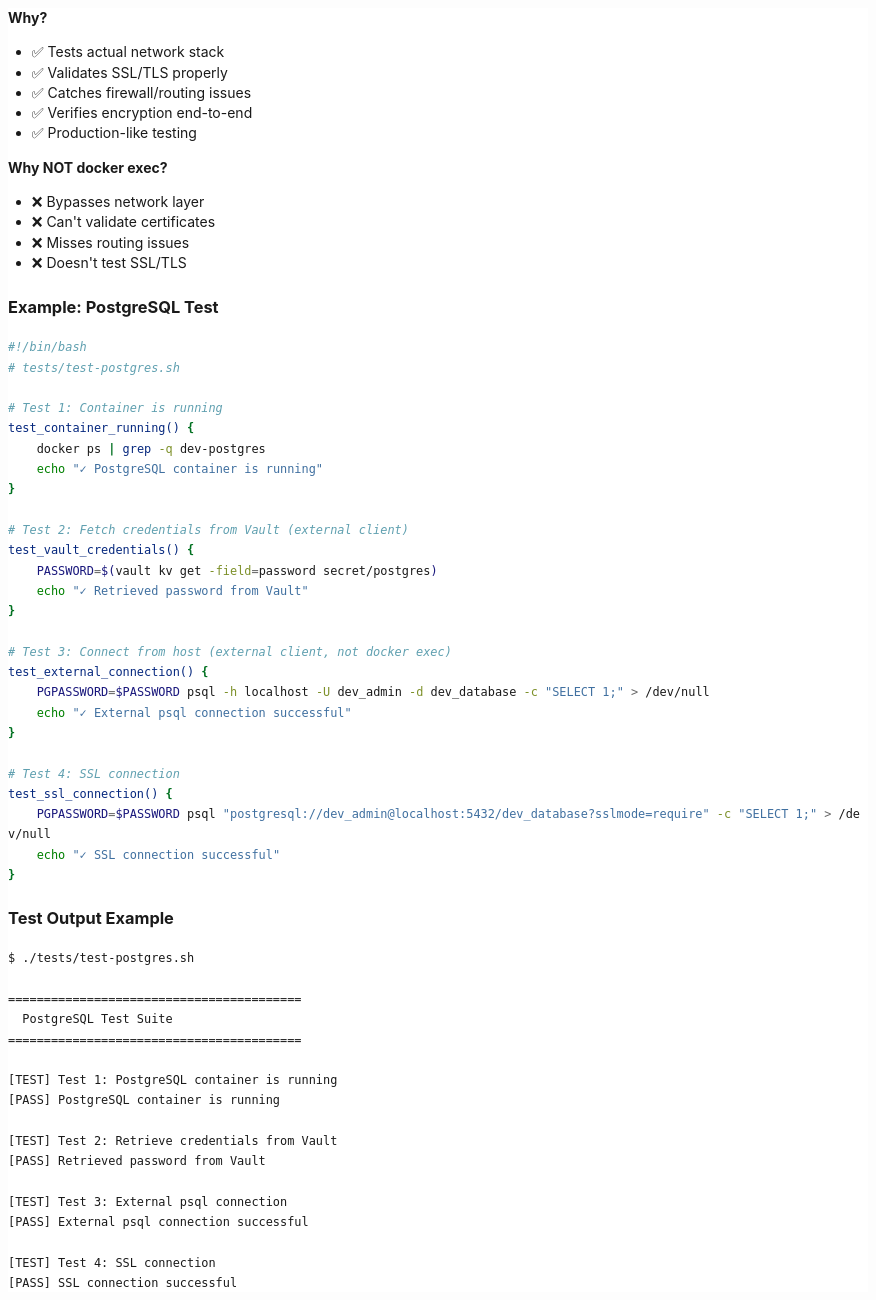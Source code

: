 **Why?**
- ✅ Tests actual network stack
- ✅ Validates SSL/TLS properly
- ✅ Catches firewall/routing issues
- ✅ Verifies encryption end-to-end
- ✅ Production-like testing

**Why NOT docker exec?**
- ❌ Bypasses network layer
- ❌ Can't validate certificates
- ❌ Misses routing issues
- ❌ Doesn't test SSL/TLS

### Example: PostgreSQL Test

```bash
#!/bin/bash
# tests/test-postgres.sh

# Test 1: Container is running
test_container_running() {
    docker ps | grep -q dev-postgres
    echo "✓ PostgreSQL container is running"
}

# Test 2: Fetch credentials from Vault (external client)
test_vault_credentials() {
    PASSWORD=$(vault kv get -field=password secret/postgres)
    echo "✓ Retrieved password from Vault"
}

# Test 3: Connect from host (external client, not docker exec)
test_external_connection() {
    PGPASSWORD=$PASSWORD psql -h localhost -U dev_admin -d dev_database -c "SELECT 1;" > /dev/null
    echo "✓ External psql connection successful"
}

# Test 4: SSL connection
test_ssl_connection() {
    PGPASSWORD=$PASSWORD psql "postgresql://dev_admin@localhost:5432/dev_database?sslmode=require" -c "SELECT 1;" > /dev/null
    echo "✓ SSL connection successful"
}
```

### Test Output Example

```bash
$ ./tests/test-postgres.sh

=========================================
  PostgreSQL Test Suite
=========================================

[TEST] Test 1: PostgreSQL container is running
[PASS] PostgreSQL container is running

[TEST] Test 2: Retrieve credentials from Vault
[PASS] Retrieved password from Vault

[TEST] Test 3: External psql connection
[PASS] External psql connection successful

[TEST] Test 4: SSL connection
[PASS] SSL connection successful
```